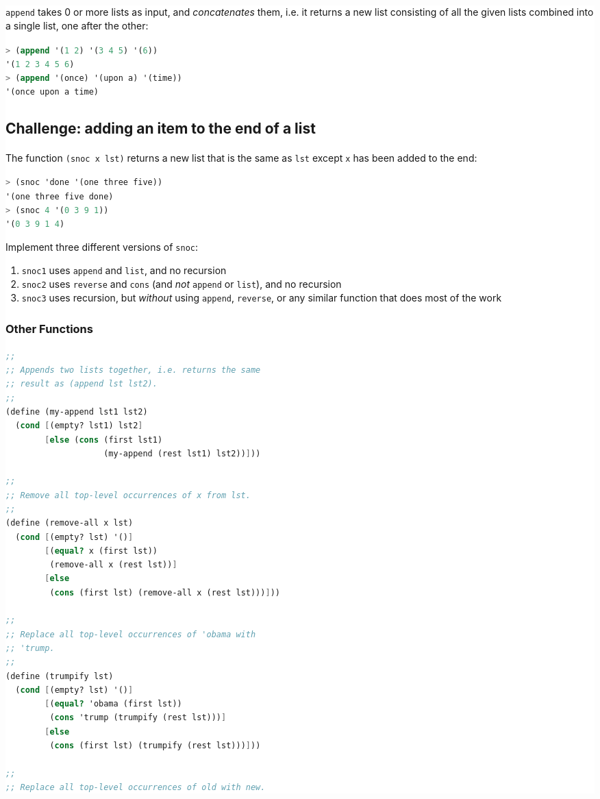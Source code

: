 `append` takes 0 or more lists as input, and *concatenates* them, i.e. it
returns a new list consisting of all the given lists combined into a single
list, one after the other:

```scheme
> (append '(1 2) '(3 4 5) '(6))
'(1 2 3 4 5 6)
> (append '(once) '(upon a) '(time))
'(once upon a time)
```

## Challenge: adding an item to the end of a list

The function `(snoc x lst)` returns a new list that is the same as `lst`
except `x` has been added to the end:

```scheme
> (snoc 'done '(one three five))
'(one three five done)
> (snoc 4 '(0 3 9 1))
'(0 3 9 1 4)
```

Implement three different versions of `snoc`:

1. `snoc1` uses `append` and `list`, and no recursion
2. `snoc2` uses `reverse` and `cons` (and *not* `append` or `list`), and no
   recursion
3. `snoc3` uses recursion, but *without* using `append`, `reverse`, or any
   similar function that does most of the work


### Other Functions

```scheme
;;
;; Appends two lists together, i.e. returns the same
;; result as (append lst lst2).
;;
(define (my-append lst1 lst2)
  (cond [(empty? lst1) lst2]
        [else (cons (first lst1)
                    (my-append (rest lst1) lst2))]))

;;
;; Remove all top-level occurrences of x from lst.
;;
(define (remove-all x lst)
  (cond [(empty? lst) '()]
        [(equal? x (first lst))
         (remove-all x (rest lst))]
        [else
         (cons (first lst) (remove-all x (rest lst)))]))

;;
;; Replace all top-level occurrences of 'obama with 
;; 'trump.
;;
(define (trumpify lst)
  (cond [(empty? lst) '()]
        [(equal? 'obama (first lst))
         (cons 'trump (trumpify (rest lst)))]
        [else
         (cons (first lst) (trumpify (rest lst)))]))

;;
;; Replace all top-level occurrences of old with new.
```

[Scheme]: https://en.wikipedia.org/wiki/Scheme_(programming_language)
[Racket]: https://racket-lang.org/
[Lisp]: https://en.wikipedia.org/wiki/Lisp_(programming_language)
[Java]: https://en.wikipedia.org/wiki/Java